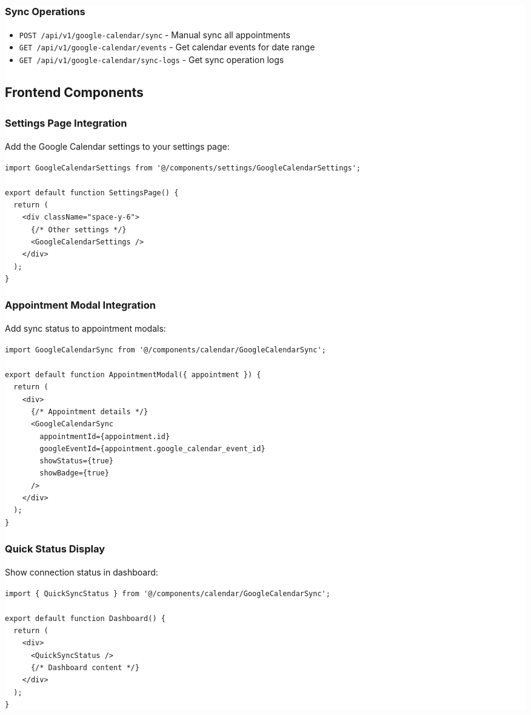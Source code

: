 ### Sync Operations
- `POST /api/v1/google-calendar/sync` - Manual sync all appointments
- `GET /api/v1/google-calendar/events` - Get calendar events for date range
- `GET /api/v1/google-calendar/sync-logs` - Get sync operation logs

## Frontend Components

### Settings Page Integration

Add the Google Calendar settings to your settings page:

```tsx
import GoogleCalendarSettings from '@/components/settings/GoogleCalendarSettings';

export default function SettingsPage() {
  return (
    <div className="space-y-6">
      {/* Other settings */}
      <GoogleCalendarSettings />
    </div>
  );
}
```

### Appointment Modal Integration

Add sync status to appointment modals:

```tsx
import GoogleCalendarSync from '@/components/calendar/GoogleCalendarSync';

export default function AppointmentModal({ appointment }) {
  return (
    <div>
      {/* Appointment details */}
      <GoogleCalendarSync
        appointmentId={appointment.id}
        googleEventId={appointment.google_calendar_event_id}
        showStatus={true}
        showBadge={true}
      />
    </div>
  );
}
```

### Quick Status Display

Show connection status in dashboard:

```tsx
import { QuickSyncStatus } from '@/components/calendar/GoogleCalendarSync';

export default function Dashboard() {
  return (
    <div>
      <QuickSyncStatus />
      {/* Dashboard content */}
    </div>
  );
}
```
